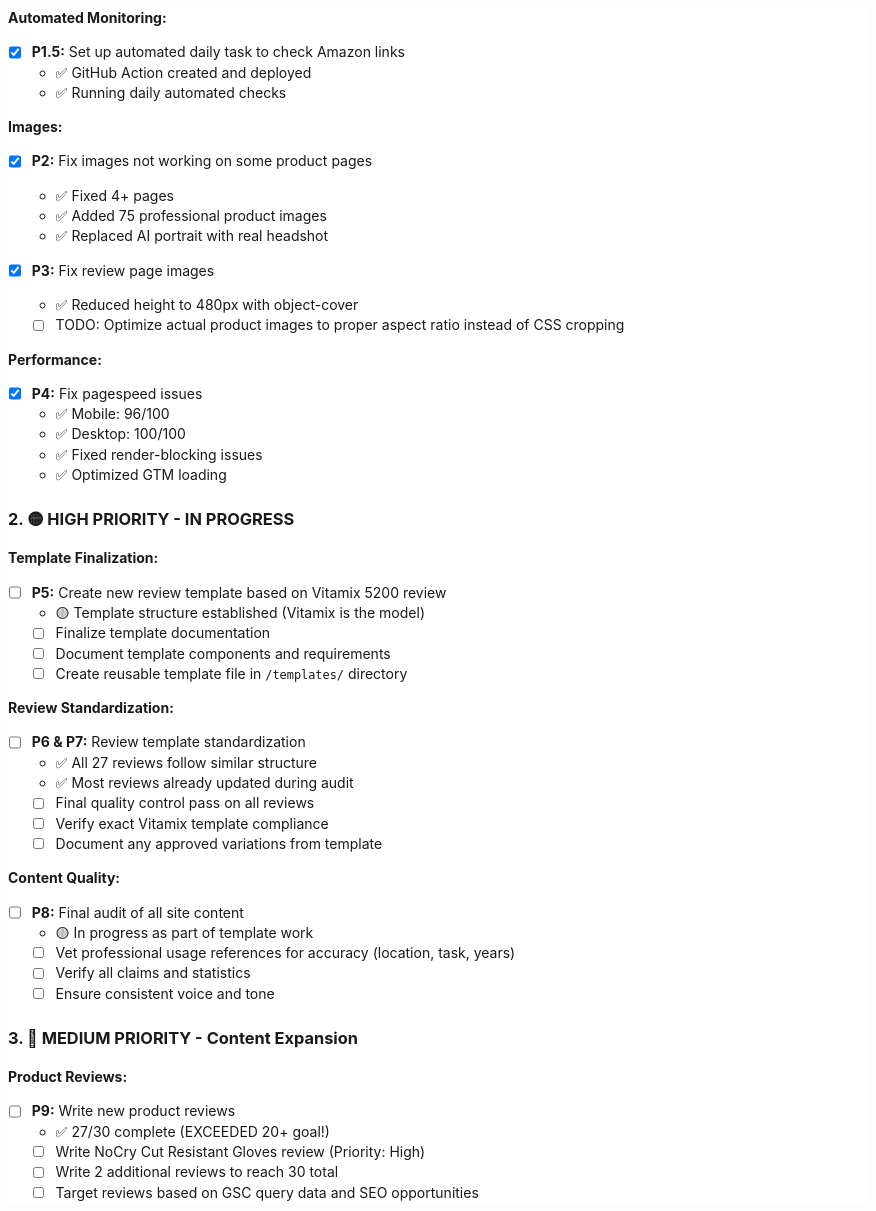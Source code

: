 **Automated Monitoring:**
- [x] **P1.5:** Set up automated daily task to check Amazon links
  - ✅ GitHub Action created and deployed
  - ✅ Running daily automated checks

**Images:**
- [x] **P2:** Fix images not working on some product pages
  - ✅ Fixed 4+ pages
  - ✅ Added 75 professional product images
  - ✅ Replaced AI portrait with real headshot

- [x] **P3:** Fix review page images
  - ✅ Reduced height to 480px with object-cover
  - [ ] TODO: Optimize actual product images to proper aspect ratio instead of CSS cropping

**Performance:**
- [x] **P4:** Fix pagespeed issues
  - ✅ Mobile: 96/100
  - ✅ Desktop: 100/100
  - ✅ Fixed render-blocking issues
  - ✅ Optimized GTM loading

### 2. 🟡 HIGH PRIORITY - IN PROGRESS

**Template Finalization:**
- [ ] **P5:** Create new review template based on Vitamix 5200 review
  - 🟡 Template structure established (Vitamix is the model)
  - [ ] Finalize template documentation
  - [ ] Document template components and requirements
  - [ ] Create reusable template file in `/templates/` directory

**Review Standardization:**
- [ ] **P6 & P7:** Review template standardization
  - ✅ All 27 reviews follow similar structure
  - ✅ Most reviews already updated during audit
  - [ ] Final quality control pass on all reviews
  - [ ] Verify exact Vitamix template compliance
  - [ ] Document any approved variations from template

**Content Quality:**
- [ ] **P8:** Final audit of all site content
  - 🟡 In progress as part of template work
  - [ ] Vet professional usage references for accuracy (location, task, years)
  - [ ] Verify all claims and statistics
  - [ ] Ensure consistent voice and tone

### 3. 📝 MEDIUM PRIORITY - Content Expansion

**Product Reviews:**
- [ ] **P9:** Write new product reviews
  - ✅ 27/30 complete (EXCEEDED 20+ goal!)
  - [ ] Write NoCry Cut Resistant Gloves review (Priority: High)
  - [ ] Write 2 additional reviews to reach 30 total
  - [ ] Target reviews based on GSC query data and SEO opportunities
